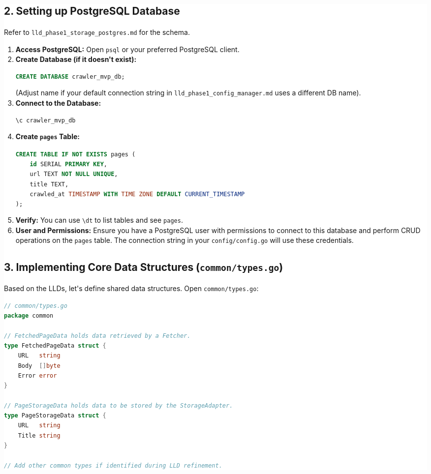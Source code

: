 ## 2. Setting up PostgreSQL Database

Refer to `lld_phase1_storage_postgres.md` for the schema.

1.  **Access PostgreSQL:** Open `psql` or your preferred PostgreSQL client.
2.  **Create Database (if it doesn't exist):**
    ```sql
    CREATE DATABASE crawler_mvp_db;
    ```
    (Adjust name if your default connection string in `lld_phase1_config_manager.md` uses a different DB name).
3.  **Connect to the Database:**
    ```sql
    \c crawler_mvp_db
    ```
4.  **Create `pages` Table:**
    ```sql
    CREATE TABLE IF NOT EXISTS pages (
        id SERIAL PRIMARY KEY,
        url TEXT NOT NULL UNIQUE,
        title TEXT,
        crawled_at TIMESTAMP WITH TIME ZONE DEFAULT CURRENT_TIMESTAMP
    );
    ```
5.  **Verify:** You can use `\dt` to list tables and see `pages`.
6.  **User and Permissions:** Ensure you have a PostgreSQL user with permissions to connect to this database and perform CRUD operations on the `pages` table. The connection string in your `config/config.go` will use these credentials.

## 3. Implementing Core Data Structures (`common/types.go`)

Based on the LLDs, let's define shared data structures. Open `common/types.go`:

```go
// common/types.go
package common

// FetchedPageData holds data retrieved by a Fetcher.
type FetchedPageData struct {
    URL   string
    Body  []byte
    Error error
}

// PageStorageData holds data to be stored by the StorageAdapter.
type PageStorageData struct {
    URL   string
    Title string
}

// Add other common types if identified during LLD refinement.
```
